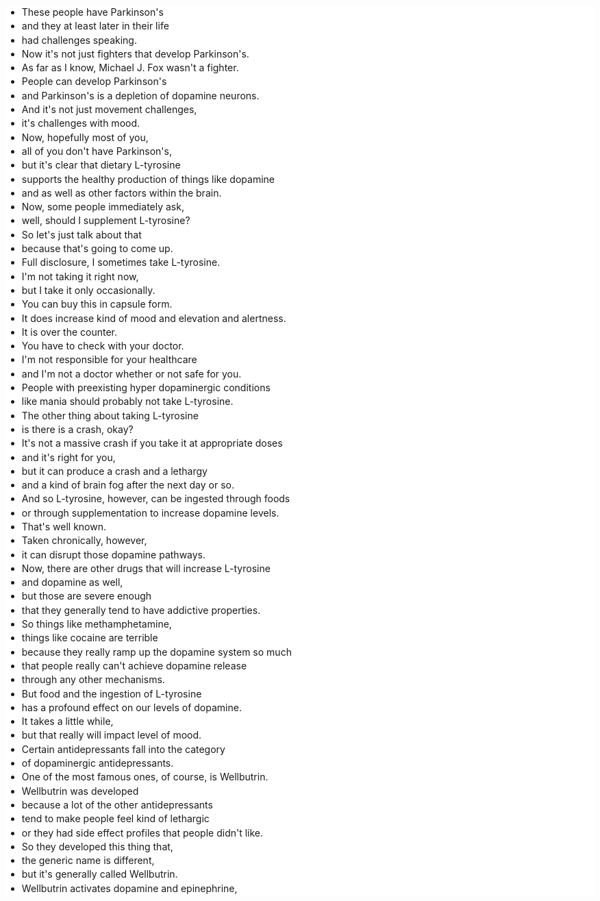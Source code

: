 *  These people have Parkinson's
*  and they at least later in their life
*  had challenges speaking.
*  Now it's not just fighters that develop Parkinson's.
*  As far as I know, Michael J. Fox wasn't a fighter.
*  People can develop Parkinson's
*  and Parkinson's is a depletion of dopamine neurons.
*  And it's not just movement challenges,
*  it's challenges with mood.
*  Now, hopefully most of you,
*  all of you don't have Parkinson's,
*  but it's clear that dietary L-tyrosine
*  supports the healthy production of things like dopamine
*  and as well as other factors within the brain.
*  Now, some people immediately ask,
*  well, should I supplement L-tyrosine?
*  So let's just talk about that
*  because that's going to come up.
*  Full disclosure, I sometimes take L-tyrosine.
*  I'm not taking it right now,
*  but I take it only occasionally.
*  You can buy this in capsule form.
*  It does increase kind of mood and elevation and alertness.
*  It is over the counter.
*  You have to check with your doctor.
*  I'm not responsible for your healthcare
*  and I'm not a doctor whether or not safe for you.
*  People with preexisting hyper dopaminergic conditions
*  like mania should probably not take L-tyrosine.
*  The other thing about taking L-tyrosine
*  is there is a crash, okay?
*  It's not a massive crash if you take it at appropriate doses
*  and it's right for you,
*  but it can produce a crash and a lethargy
*  and a kind of brain fog after the next day or so.
*  And so L-tyrosine, however, can be ingested through foods
*  or through supplementation to increase dopamine levels.
*  That's well known.
*  Taken chronically, however,
*  it can disrupt those dopamine pathways.
*  Now, there are other drugs that will increase L-tyrosine
*  and dopamine as well,
*  but those are severe enough
*  that they generally tend to have addictive properties.
*  So things like methamphetamine,
*  things like cocaine are terrible
*  because they really ramp up the dopamine system so much
*  that people really can't achieve dopamine release
*  through any other mechanisms.
*  But food and the ingestion of L-tyrosine
*  has a profound effect on our levels of dopamine.
*  It takes a little while,
*  but that really will impact level of mood.
*  Certain antidepressants fall into the category
*  of dopaminergic antidepressants.
*  One of the most famous ones, of course, is Wellbutrin.
*  Wellbutrin was developed
*  because a lot of the other antidepressants
*  tend to make people feel kind of lethargic
*  or they had side effect profiles that people didn't like.
*  So they developed this thing that,
*  the generic name is different,
*  but it's generally called Wellbutrin.
*  Wellbutrin activates dopamine and epinephrine,